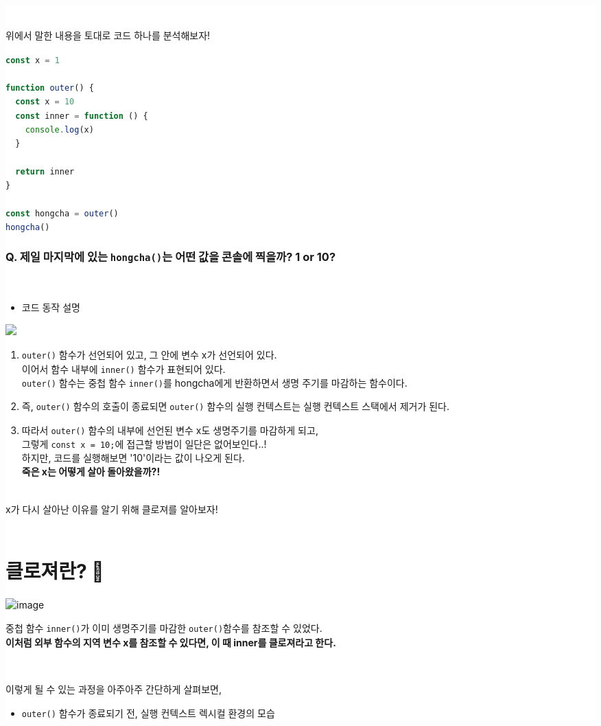 <br/>

위에서 말한 내용을 토대로 코드 하나를 분석해보자!

```jsx
const x = 1

function outer() {
  const x = 10
  const inner = function () {
    console.log(x)
  }

  return inner
}

const hongcha = outer()
hongcha()
```

### Q. 제일 마지막에 있는 `hongcha()`는 어떤 값을 콘솔에 찍을까? 1 or 10?

<br/>

- 코드 동작 설명

<img src="https://user-images.githubusercontent.com/57790541/171795164-a7543ad4-83aa-404e-b8c2-99cddb477975.gif" style="width: 630px;"/>

1. `outer()` 함수가 선언되어 있고, 그 안에 변수 x가 선언되어 있다. <br/> 이어서 함수 내부에 `inner()` 함수가 표현되어 있다.<br/>
   `outer()` 함수는 중첩 함수 `inner()`를 hongcha에게 반환하면서 생명 주기를 마감하는 함수이다.

2. 즉, `outer()` 함수의 호출이 종료되면 `outer()` 함수의 실행 컨텍스트는 실행 컨텍스트 스택에서 제거가 된다.
3. 따라서 `outer()` 함수의 내부에 선언된 변수 x도 생명주기를 마감하게 되고, <br/>그렇게 `const x = 10;`에 접근할 방법이 일단은 없어보인다..! <br/>
   하지만, 코드를 실행해보면 '10'이라는 값이 나오게 된다.
   <br/>**죽은 x는 어떻게 살아 돌아왔을까?!**

<br/>
x가 다시 살아난 이유를 알기 위해 클로져를 알아보자!
<br/>
<br/>

# 클로져란? 👀

![image](https://user-images.githubusercontent.com/57790541/171799166-c9cb8692-1c54-47ad-9109-ad8c80a70e2e.png)

중첩 함수 `inner()`가 이미 생명주기를 마감한 `outer()`함수를 참조할 수 있었다. <br/>
**이처럼 외부 함수의 지역 변수 x를 참조할 수 있다면, 이 때 inner를 클로져라고 한다.**

<br/>

이렇게 될 수 있는 과정을 아주아주 간단하게 살펴보면,

- `outer()` 함수가 종료되기 전, 실행 컨텍스트 렉시컬 환경의 모습
